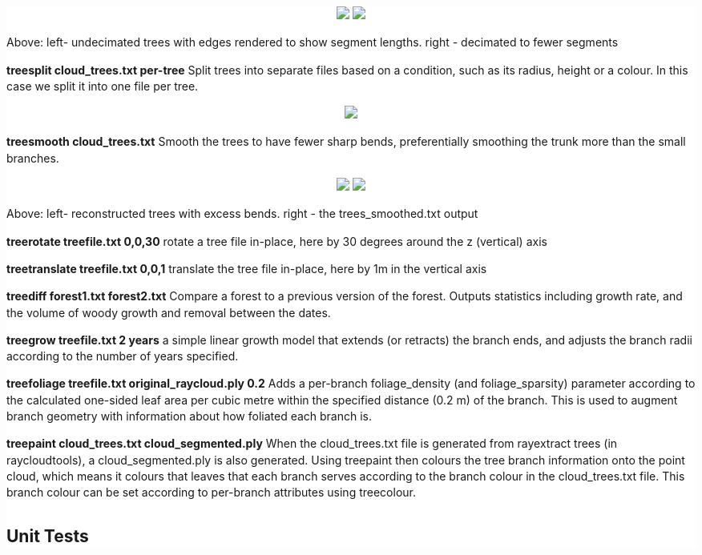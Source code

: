 <p align="center">
<img img width="320" src="https://raw.githubusercontent.com/csiro-robotics/treetools/master/pics/treedecimate1.png?at=refs%2Fheads%2Fmaster"/>       
<img img width="320" src="https://raw.githubusercontent.com/csiro-robotics/treetools/master/pics/treedecimate2.png?at=refs%2Fheads%2Fmaster"/>
</p>
Above: left- undecimated trees with edges rendered to show segment lengths. right - decimated to fewer segments


**treesplit cloud_trees.txt per-tree**
Split trees into separate files based on a condition, such as its radius, height or a colour. In this case we split it into one file per tree. 

<p align="center">
<img img width="640" src="https://raw.githubusercontent.com/csiro-robotics/treetools/master/pics/treesplit.png?at=refs%2Fheads%2Fmaster"/>
</p>

**treesmooth cloud_trees.txt**
Smooth the trees to have fewer sharp bends, preferentially smoothing the trunk more than the small branches. 

<p align="center">
<img img width="180" src="https://raw.githubusercontent.com/csiro-robotics/treetools/master/pics/treesmooth1.png?at=refs%2Fheads%2Fmaster"/>     
<img img width="180" src="https://raw.githubusercontent.com/csiro-robotics/treetools/master/pics/treesmooth2.png?at=refs%2Fheads%2Fmaster"/>
</p>
Above: left- reconstructed trees with excess bends. right - the trees_smoothed.txt output


**treerotate treefile.txt 0,0,30**
rotate a tree file in-place, here by 30 degrees around the z (vertical) axis

**treetranslate treefile.txt 0,0,1**
translate the tree file in-place, here by 1m in the vertical axis

**treediff forest1.txt forest2.txt**
Compare a forest to a previous version of the forest. Outputs statistics including growth rate, and the volume of woody growth and removal between the dates.

**treegrow treefile.txt 2 years**
a simple linear growth model that extends (or retracts) the branch ends, and adjusts the branch radii according to the number of years specified. 

**treefoliage treefile.txt original_raycloud.ply 0.2**
Adds a per-branch foliage_density (and foliage_sparsity) parameter according to the calculated one-sided leaf area per cubic metre within the specified distance (0.2 m) of the branch. This is used to augment branch geometry with information about how foliated each branch is.

**treepaint cloud_trees.txt cloud_segmented.ply**
When the cloud_trees.txt file is generated from rayextract trees (in raycloudtools), a cloud_segmented.ply is also generated. Using treepaint then colours the tree branch information onto the point cloud, which means it colours that leaves that each branch serves according to the branch colour in the cloud_trees.txt file. This branch colour can be set according to per-branch attributes using treecolour.

## Unit Tests

